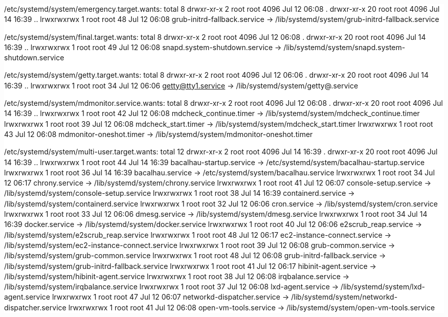 /etc/systemd/system/emergency.target.wants:
total 8
drwxr-xr-x  2 root root 4096 Jul 12 06:08 .
drwxr-xr-x 20 root root 4096 Jul 14 16:39 ..
lrwxrwxrwx  1 root root   48 Jul 12 06:08 grub-initrd-fallback.service -> /lib/systemd/system/grub-initrd-fallback.service

/etc/systemd/system/final.target.wants:
total 8
drwxr-xr-x  2 root root 4096 Jul 12 06:08 .
drwxr-xr-x 20 root root 4096 Jul 14 16:39 ..
lrwxrwxrwx  1 root root   49 Jul 12 06:08 snapd.system-shutdown.service -> /lib/systemd/system/snapd.system-shutdown.service

/etc/systemd/system/getty.target.wants:
total 8
drwxr-xr-x  2 root root 4096 Jul 12 06:06 .
drwxr-xr-x 20 root root 4096 Jul 14 16:39 ..
lrwxrwxrwx  1 root root   34 Jul 12 06:06 getty@tty1.service -> /lib/systemd/system/getty@.service

/etc/systemd/system/mdmonitor.service.wants:
total 8
drwxr-xr-x  2 root root 4096 Jul 12 06:08 .
drwxr-xr-x 20 root root 4096 Jul 14 16:39 ..
lrwxrwxrwx  1 root root   42 Jul 12 06:08 mdcheck_continue.timer -> /lib/systemd/system/mdcheck_continue.timer
lrwxrwxrwx  1 root root   39 Jul 12 06:08 mdcheck_start.timer -> /lib/systemd/system/mdcheck_start.timer
lrwxrwxrwx  1 root root   43 Jul 12 06:08 mdmonitor-oneshot.timer -> /lib/systemd/system/mdmonitor-oneshot.timer

/etc/systemd/system/multi-user.target.wants:
total 12
drwxr-xr-x  2 root root 4096 Jul 14 16:39  .
drwxr-xr-x 20 root root 4096 Jul 14 16:39  ..
lrwxrwxrwx  1 root root   44 Jul 14 16:39  bacalhau-startup.service -> /etc/systemd/system/bacalhau-startup.service
lrwxrwxrwx  1 root root   36 Jul 14 16:39  bacalhau.service -> /etc/systemd/system/bacalhau.service
lrwxrwxrwx  1 root root   34 Jul 12 06:17  chrony.service -> /lib/systemd/system/chrony.service
lrwxrwxrwx  1 root root   41 Jul 12 06:07  console-setup.service -> /lib/systemd/system/console-setup.service
lrwxrwxrwx  1 root root   38 Jul 14 16:39  containerd.service -> /lib/systemd/system/containerd.service
lrwxrwxrwx  1 root root   32 Jul 12 06:06  cron.service -> /lib/systemd/system/cron.service
lrwxrwxrwx  1 root root   33 Jul 12 06:06  dmesg.service -> /lib/systemd/system/dmesg.service
lrwxrwxrwx  1 root root   34 Jul 14 16:39  docker.service -> /lib/systemd/system/docker.service
lrwxrwxrwx  1 root root   40 Jul 12 06:06  e2scrub_reap.service -> /lib/systemd/system/e2scrub_reap.service
lrwxrwxrwx  1 root root   48 Jul 12 06:17  ec2-instance-connect.service -> /lib/systemd/system/ec2-instance-connect.service
lrwxrwxrwx  1 root root   39 Jul 12 06:08  grub-common.service -> /lib/systemd/system/grub-common.service
lrwxrwxrwx  1 root root   48 Jul 12 06:08  grub-initrd-fallback.service -> /lib/systemd/system/grub-initrd-fallback.service
lrwxrwxrwx  1 root root   41 Jul 12 06:17  hibinit-agent.service -> /lib/systemd/system/hibinit-agent.service
lrwxrwxrwx  1 root root   38 Jul 12 06:08  irqbalance.service -> /lib/systemd/system/irqbalance.service
lrwxrwxrwx  1 root root   37 Jul 12 06:08  lxd-agent.service -> /lib/systemd/system/lxd-agent.service
lrwxrwxrwx  1 root root   47 Jul 12 06:07  networkd-dispatcher.service -> /lib/systemd/system/networkd-dispatcher.service
lrwxrwxrwx  1 root root   41 Jul 12 06:08  open-vm-tools.service -> /lib/systemd/system/open-vm-tools.service